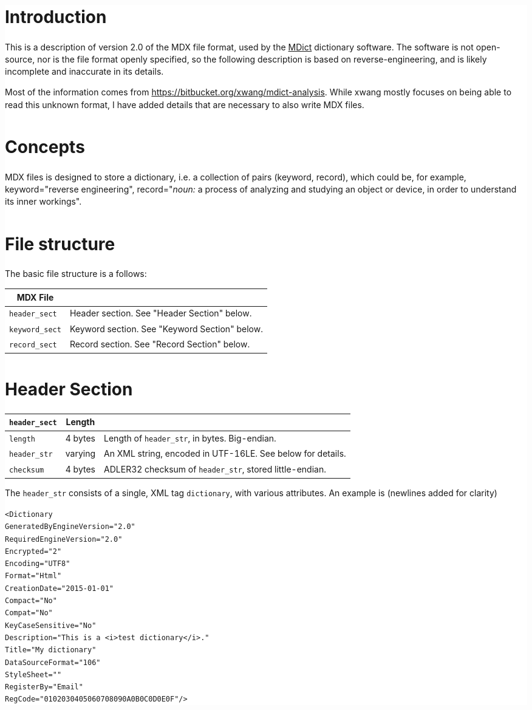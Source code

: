 # Introduction

This is a description of version 2.0 of the MDX file format, used by the [MDict](http://www.octopus-studio.com/product.en.htm) dictionary software. The software is not open-source, nor is the file format openly specified, so the following description is based on reverse-engineering, and is likely incomplete and inaccurate in its details.

Most of the information comes from https://bitbucket.org/xwang/mdict-analysis. While xwang mostly focuses on being able to read this unknown format, I have added details that are necessary to also write MDX files.

# Concepts

MDX files is designed to store a dictionary, i.e. a collection of pairs (keyword, record), which could be, for example, keyword="reverse engineering", record="<i>noun:</i> a process of analyzing and studying an object or device, in order to understand its inner workings".

# File structure

The basic file structure is a follows:

| MDX File       |            |
|----------------|------------|
| `header_sect`  | Header section. See "Header Section" below.  |
| `keyword_sect` | Keyword section. See "Keyword Section" below. |
| `record_sect`  | Record section. See "Record Section" below.  | 

# Header Section

| `header_sect` |Length  |   |
|---------------|-----|-----------------|
| `length`      | 4 bytes | Length of `header_str`, in bytes. Big-endian.
| `header_str`  | varying | An XML string, encoded in UTF-16LE. See below for details. |
| `checksum`    | 4 bytes | ADLER32 checksum of `header_str`, stored little-endian.  |

The `header_str` consists of a single, XML tag `dictionary`, with various attributes. An example is (newlines added for clarity)

    <Dictionary 
    GeneratedByEngineVersion="2.0" 
    RequiredEngineVersion="2.0" 
    Encrypted="2" 
    Encoding="UTF8"
    Format="Html"
    CreationDate="2015-01-01"
    Compact="No"
    Compat="No"
    KeyCaseSensitive="No"
    Description="This is a <i>test dictionary</i>."
    Title="My dictionary"
    DataSourceFormat="106"
    StyleSheet=""
    RegisterBy="Email"
    RegCode="0102030405060708090A0B0C0D0E0F"/>
